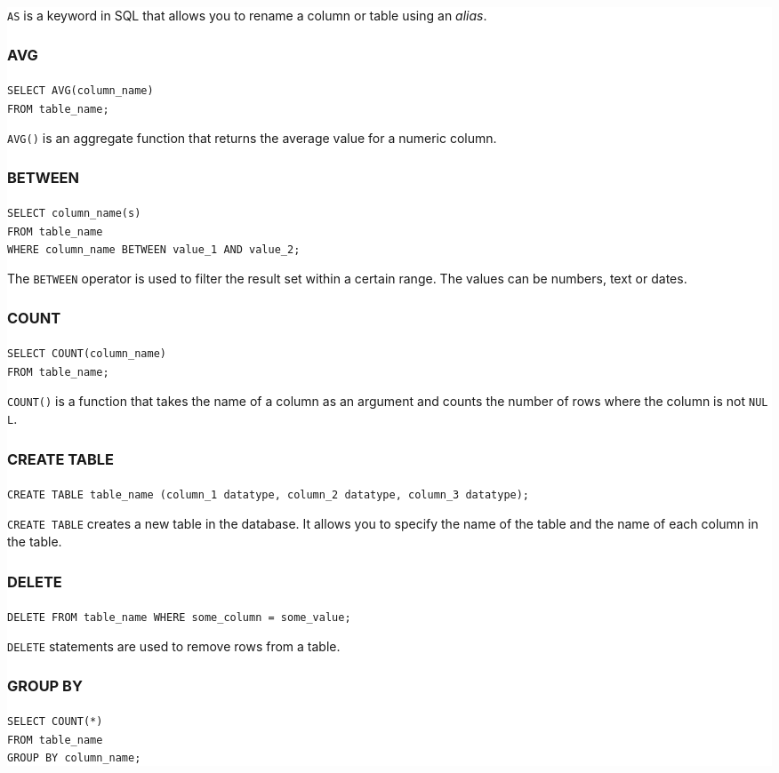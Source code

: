`AS` is a keyword in SQL that allows you to rename a column or table using an *alias*.

### AVG <a name="av"></br> 

```
SELECT AVG(column_name)
FROM table_name;

```

`AVG()` is an aggregate function that returns the average value for a numeric column.

### BETWEEN <a name="be"></br> 

```
SELECT column_name(s)
FROM table_name
WHERE column_name BETWEEN value_1 AND value_2;
```

The `BETWEEN` operator is used to filter the result set within a certain range. The values can be numbers, text or dates.

### COUNT <a name="co"></br> 

```
SELECT COUNT(column_name)
FROM table_name;
```

`COUNT()` is a function that takes the name of a column as an argument and counts the number of rows where the column is not `NULL`.

### CREATE TABLE <a name="ct"></br> 

```
CREATE TABLE table_name (column_1 datatype, column_2 datatype, column_3 datatype);
```

`CREATE TABLE` creates a new table in the database. It allows you to specify the name of the table and the name of each column in the table.

### DELETE <a name="de"></br> 

```
DELETE FROM table_name WHERE some_column = some_value;
```

`DELETE` statements are used to remove rows from a table.

### GROUP BY <a name="gb"></br> 

```
SELECT COUNT(*)
FROM table_name
GROUP BY column_name;
```
